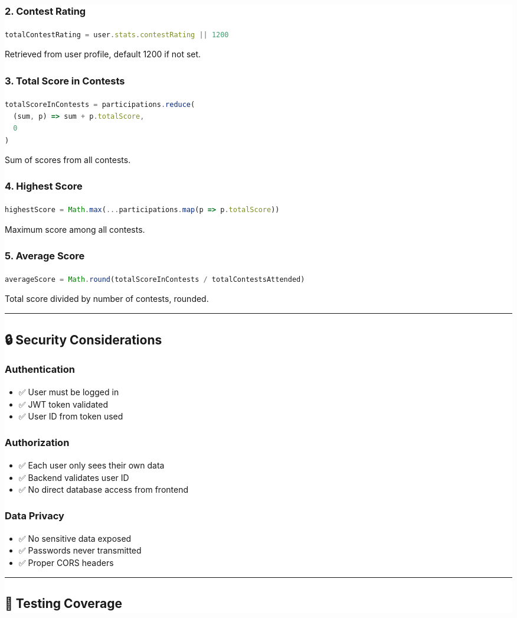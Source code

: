 ### 2. Contest Rating
```javascript
totalContestRating = user.stats.contestRating || 1200
```
Retrieved from user profile, default 1200 if not set.

### 3. Total Score in Contests
```javascript
totalScoreInContests = participations.reduce(
  (sum, p) => sum + p.totalScore, 
  0
)
```
Sum of scores from all contests.

### 4. Highest Score
```javascript
highestScore = Math.max(...participations.map(p => p.totalScore))
```
Maximum score among all contests.

### 5. Average Score
```javascript
averageScore = Math.round(totalScoreInContests / totalContestsAttended)
```
Total score divided by number of contests, rounded.

---

## 🔒 Security Considerations

### Authentication
- ✅ User must be logged in
- ✅ JWT token validated
- ✅ User ID from token used

### Authorization
- ✅ Each user only sees their own data
- ✅ Backend validates user ID
- ✅ No direct database access from frontend

### Data Privacy
- ✅ No sensitive data exposed
- ✅ Passwords never transmitted
- ✅ Proper CORS headers

---

## 🧪 Testing Coverage
